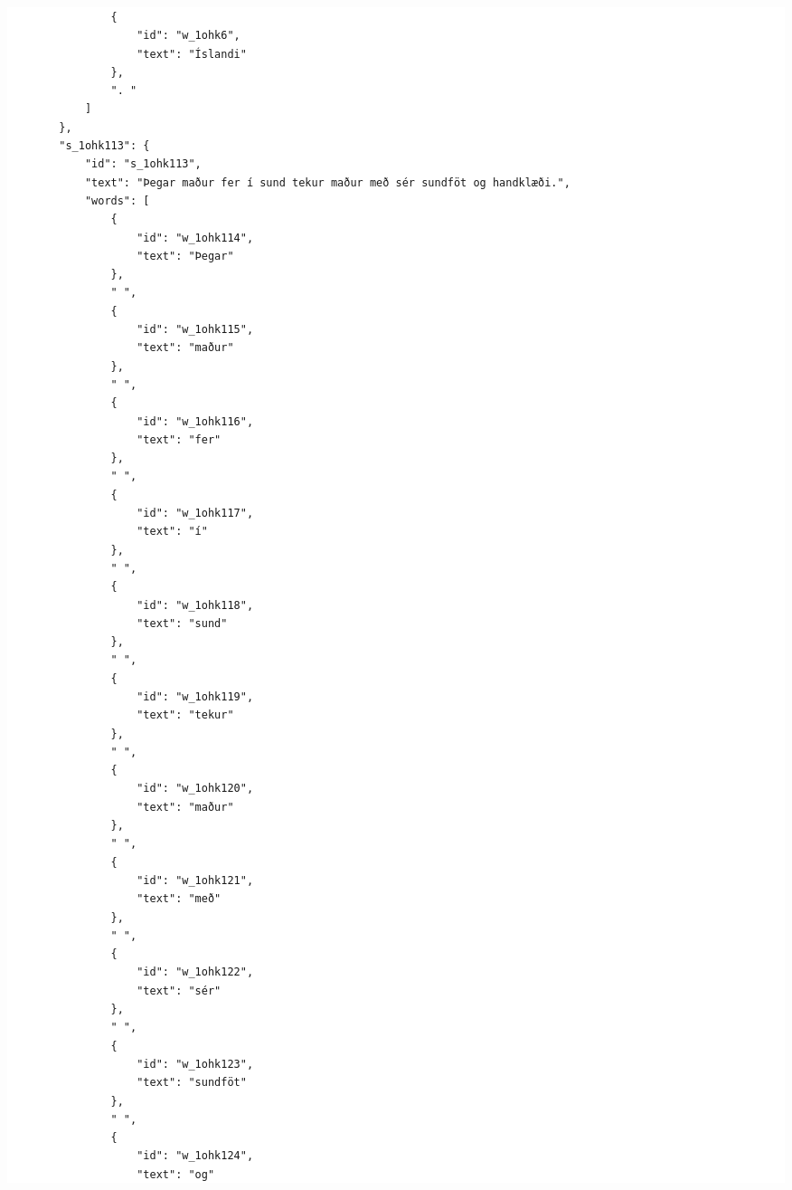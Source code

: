                     {
                        "id": "w_1ohk6",
                        "text": "Íslandi"
                    },
                    ". "
                ]
            },
            "s_1ohk113": {
                "id": "s_1ohk113",
                "text": "Þegar maður fer í sund tekur maður með sér sundföt og handklæði.",
                "words": [
                    {
                        "id": "w_1ohk114",
                        "text": "Þegar"
                    },
                    " ",
                    {
                        "id": "w_1ohk115",
                        "text": "maður"
                    },
                    " ",
                    {
                        "id": "w_1ohk116",
                        "text": "fer"
                    },
                    " ",
                    {
                        "id": "w_1ohk117",
                        "text": "í"
                    },
                    " ",
                    {
                        "id": "w_1ohk118",
                        "text": "sund"
                    },
                    " ",
                    {
                        "id": "w_1ohk119",
                        "text": "tekur"
                    },
                    " ",
                    {
                        "id": "w_1ohk120",
                        "text": "maður"
                    },
                    " ",
                    {
                        "id": "w_1ohk121",
                        "text": "með"
                    },
                    " ",
                    {
                        "id": "w_1ohk122",
                        "text": "sér"
                    },
                    " ",
                    {
                        "id": "w_1ohk123",
                        "text": "sundföt"
                    },
                    " ",
                    {
                        "id": "w_1ohk124",
                        "text": "og"